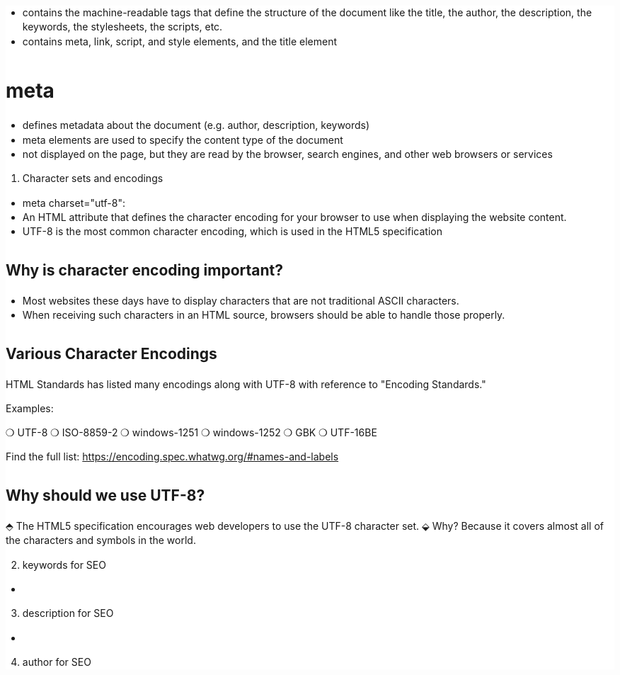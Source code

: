 - contains the machine-readable tags that define the structure of the document like the title, the author, the description, the keywords, the stylesheets, the scripts, etc.
- contains meta, link, script, and style elements, and the title element

# meta

- defines metadata about the document (e.g. author, description, keywords)
- meta elements are used to specify the content type of the document
- not displayed on the page, but they are read by the browser, search engines, and other web browsers or services

1. Character sets and encodings

- meta charset="utf-8":
- An HTML attribute that defines the character encoding for your browser to use when displaying the website content.
- UTF-8 is the most common character encoding, which is used in the HTML5 specification

## Why is character encoding important?

- Most websites these days have to display characters that are not traditional ASCII characters.
- When receiving such characters in an HTML source, browsers should be able to handle those properly.

## Various Character Encodings

HTML Standards has listed many encodings along with UTF-8 with reference to "Encoding Standards."

Examples:

❍ UTF-8
❍ ISO-8859-2
❍ windows-1251
❍ windows-1252
❍ GBK
❍ UTF-16BE

Find the full list:
https://encoding.spec.whatwg.org/#names-and-labels

## Why should we use UTF-8?

⬘ The HTML5 specification encourages web developers to use the UTF-8 character set.
⬙ Why? Because it covers almost all of the characters and symbols in the world.

2. keywords for SEO

- <meta name="keywords" content="HTML, CSS, XML, XHTML, JavaScript">

3. description for SEO

- <meta name="description" content="This is my first HTML page">

4. author for SEO
